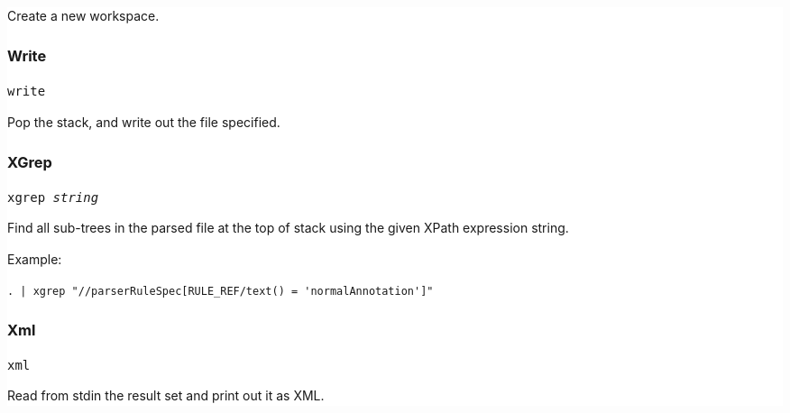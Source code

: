 Create a new workspace.

### Write

<pre>
write
</pre>

Pop the stack, and write out the file specified.

### XGrep

<pre>
xgrep <em>string</em>
</pre>

Find all sub-trees in the parsed file at the top of stack using the given XPath expression string.

Example:

    . | xgrep "//parserRuleSpec[RULE_REF/text() = 'normalAnnotation']"

### Xml

<pre>
xml
</pre>

Read from stdin the result set and print out it as XML.

